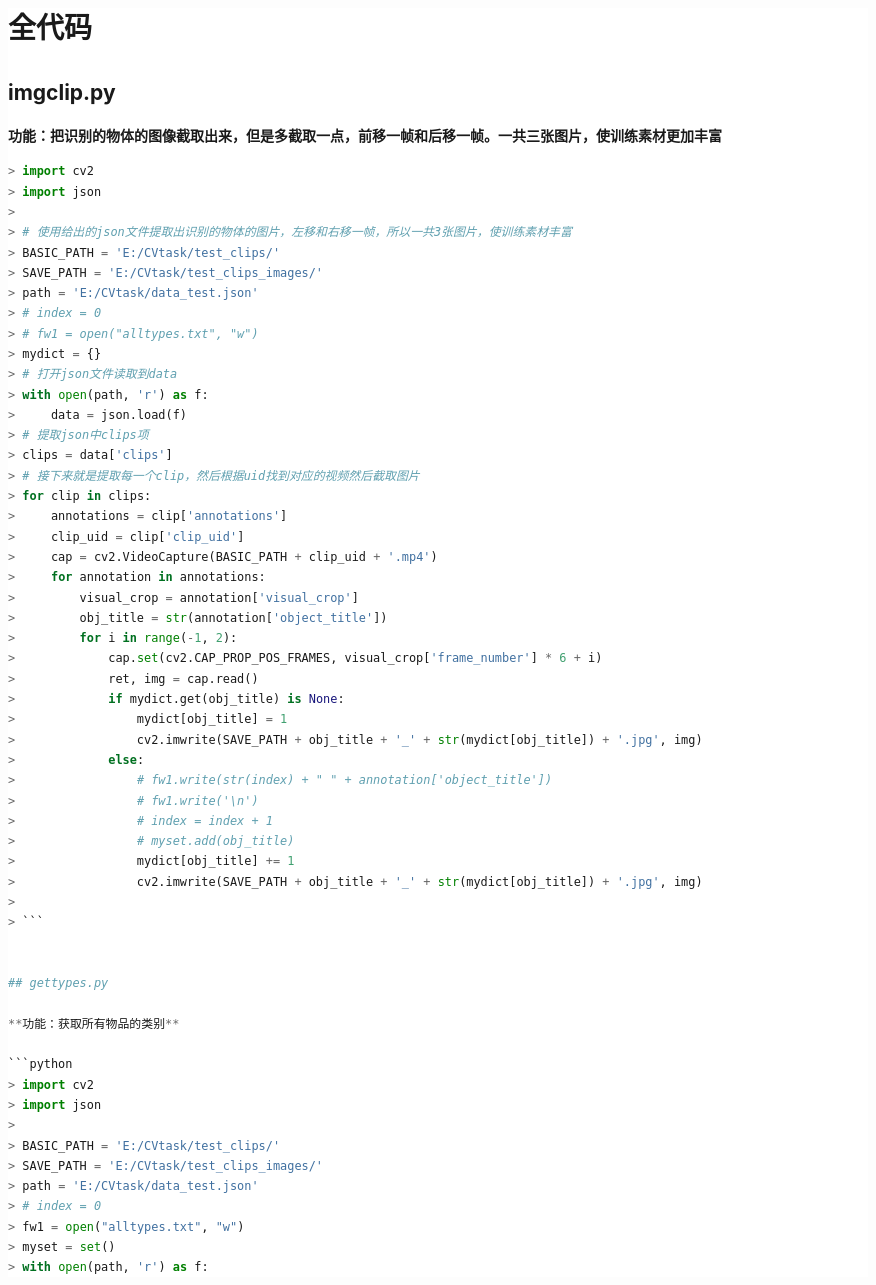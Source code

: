 # 全代码


## imgclip.py

**功能：把识别的物体的图像截取出来，但是多截取一点，前移一帧和后移一帧。一共三张图片，使训练素材更加丰富**

 ```python
> import cv2
> import json
>
> # 使用给出的json文件提取出识别的物体的图片，左移和右移一帧，所以一共3张图片，使训练素材丰富
> BASIC_PATH = 'E:/CVtask/test_clips/'
> SAVE_PATH = 'E:/CVtask/test_clips_images/'
> path = 'E:/CVtask/data_test.json'
> # index = 0
> # fw1 = open("alltypes.txt", "w")
> mydict = {}
> # 打开json文件读取到data
> with open(path, 'r') as f:
>     data = json.load(f)
> # 提取json中clips项
> clips = data['clips']
> # 接下来就是提取每一个clip，然后根据uid找到对应的视频然后截取图片
> for clip in clips:
>     annotations = clip['annotations']
>     clip_uid = clip['clip_uid']
>     cap = cv2.VideoCapture(BASIC_PATH + clip_uid + '.mp4')
>     for annotation in annotations:
>         visual_crop = annotation['visual_crop']
>         obj_title = str(annotation['object_title'])
>         for i in range(-1, 2):
>             cap.set(cv2.CAP_PROP_POS_FRAMES, visual_crop['frame_number'] * 6 + i)
>             ret, img = cap.read()
>             if mydict.get(obj_title) is None:
>                 mydict[obj_title] = 1
>                 cv2.imwrite(SAVE_PATH + obj_title + '_' + str(mydict[obj_title]) + '.jpg', img)
>             else:
>                 # fw1.write(str(index) + " " + annotation['object_title'])
>                 # fw1.write('\n')
>                 # index = index + 1
>                 # myset.add(obj_title)
>                 mydict[obj_title] += 1
>                 cv2.imwrite(SAVE_PATH + obj_title + '_' + str(mydict[obj_title]) + '.jpg', img)
>
> ```


## gettypes.py

**功能：获取所有物品的类别**

 ```python
> import cv2
> import json
>
> BASIC_PATH = 'E:/CVtask/test_clips/'
> SAVE_PATH = 'E:/CVtask/test_clips_images/'
> path = 'E:/CVtask/data_test.json'
> # index = 0
> fw1 = open("alltypes.txt", "w")
> myset = set()
> with open(path, 'r') as f:
 ```